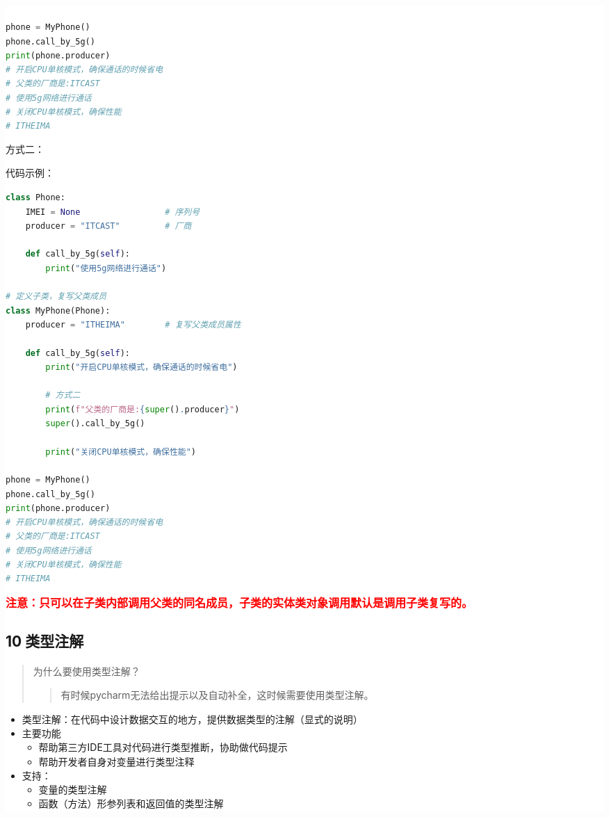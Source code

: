 ```python

phone = MyPhone()
phone.call_by_5g()
print(phone.producer)
# 开启CPU单核模式，确保通话的时候省电
# 父类的厂商是:ITCAST
# 使用5g网络进行通话
# 关闭CPU单核模式，确保性能
# ITHEIMA
```

方式二：

代码示例：
```python
class Phone:
    IMEI = None                 # 序列号
    producer = "ITCAST"         # 厂商

    def call_by_5g(self):
        print("使用5g网络进行通话")

# 定义子类，复写父类成员
class MyPhone(Phone):
    producer = "ITHEIMA"        # 复写父类成员属性

    def call_by_5g(self):
        print("开启CPU单核模式，确保通话的时候省电")

        # 方式二
        print(f"父类的厂商是:{super().producer}")
        super().call_by_5g()

        print("关闭CPU单核模式，确保性能")

phone = MyPhone()
phone.call_by_5g()
print(phone.producer)
# 开启CPU单核模式，确保通话的时候省电
# 父类的厂商是:ITCAST
# 使用5g网络进行通话
# 关闭CPU单核模式，确保性能
# ITHEIMA
```

<font color=#FF0000 ><font size=3 >**注意：只可以在子类内部调用父类的同名成员，子类的实体类对象调用默认是调用子类复写的。**</font></font>

## 10 类型注解
>为什么要使用类型注解？
>>有时候pycharm无法给出提示以及自动补全，这时候需要使用类型注解。

- 类型注解：在代码中设计数据交互的地方，提供数据类型的注解（显式的说明）
- 主要功能
    - 帮助第三方IDE工具对代码进行类型推断，协助做代码提示
    - 帮助开发者自身对变量进行类型注释
- 支持：
    - 变量的类型注解
    - 函数（方法）形参列表和返回值的类型注解
